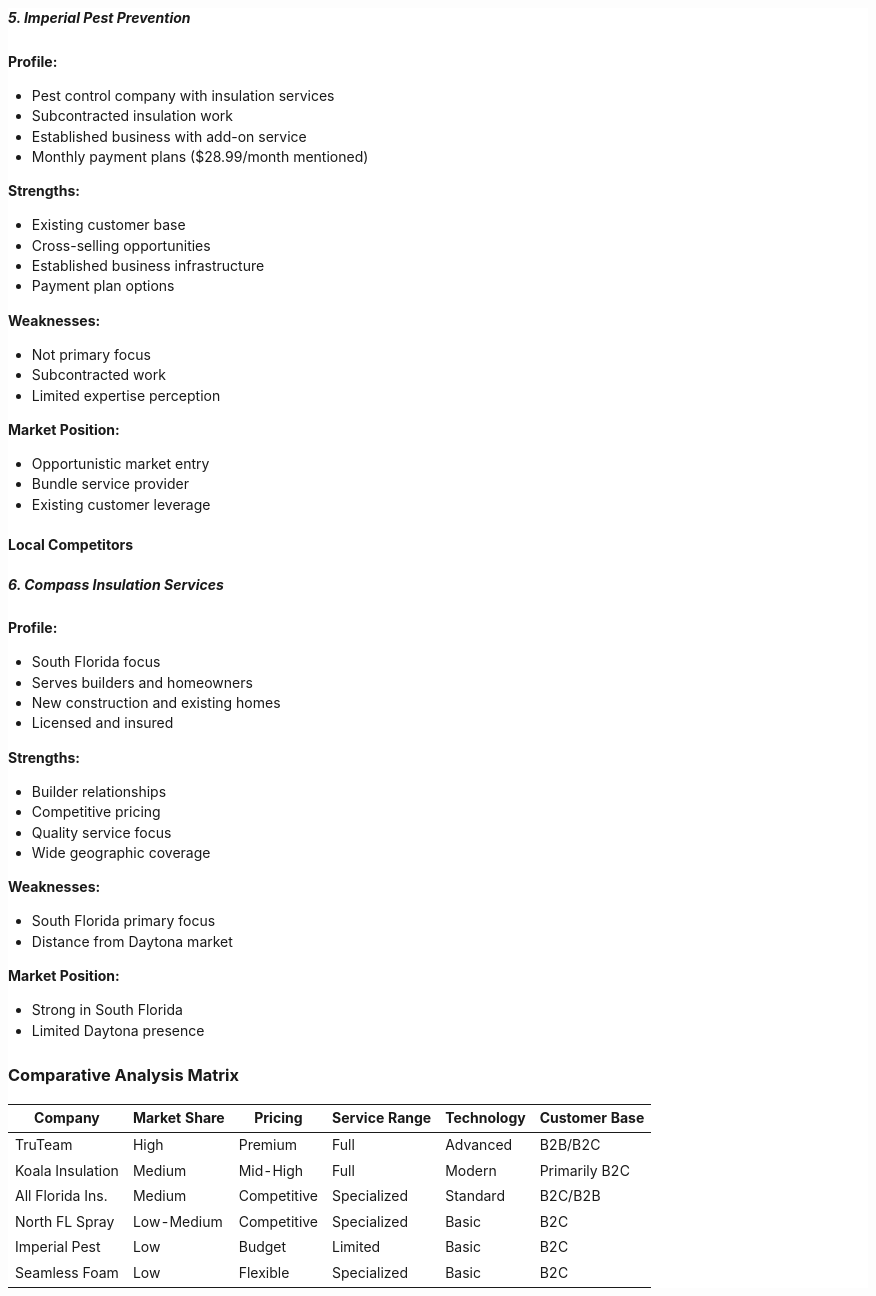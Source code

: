 ##### 5. Imperial Pest Prevention
**Profile:**
- Pest control company with insulation services
- Subcontracted insulation work
- Established business with add-on service
- Monthly payment plans ($28.99/month mentioned)

**Strengths:**
- Existing customer base
- Cross-selling opportunities
- Established business infrastructure
- Payment plan options

**Weaknesses:**
- Not primary focus
- Subcontracted work
- Limited expertise perception

**Market Position:**
- Opportunistic market entry
- Bundle service provider
- Existing customer leverage

#### Local Competitors

##### 6. Compass Insulation Services
**Profile:**
- South Florida focus
- Serves builders and homeowners
- New construction and existing homes
- Licensed and insured

**Strengths:**
- Builder relationships
- Competitive pricing
- Quality service focus
- Wide geographic coverage

**Weaknesses:**
- South Florida primary focus
- Distance from Daytona market

**Market Position:**
- Strong in South Florida
- Limited Daytona presence

### Comparative Analysis Matrix

| Company | Market Share | Pricing | Service Range | Technology | Customer Base |
|---------|--------------|---------|---------------|------------|---------------|
| TruTeam | High | Premium | Full | Advanced | B2B/B2C |
| Koala Insulation | Medium | Mid-High | Full | Modern | Primarily B2C |
| All Florida Ins. | Medium | Competitive | Specialized | Standard | B2C/B2B |
| North FL Spray | Low-Medium | Competitive | Specialized | Basic | B2C |
| Imperial Pest | Low | Budget | Limited | Basic | B2C |
| Seamless Foam | Low | Flexible | Specialized | Basic | B2C |
